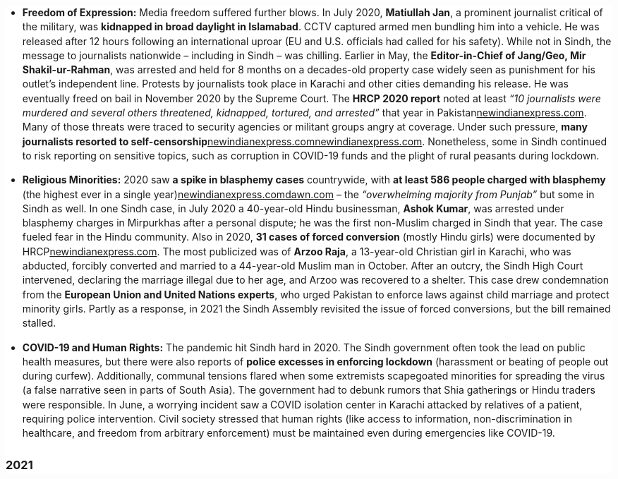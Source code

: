 - **Freedom of Expression:** Media freedom suffered further blows. In July 2020, **Matiullah Jan**, a prominent journalist critical of the military, was **kidnapped in broad daylight in Islamabad**. CCTV captured armed men bundling him into a vehicle. He was released after 12 hours following an international uproar (EU and U.S. officials had called for his safety). While not in Sindh, the message to journalists nationwide – including in Sindh – was chilling. Earlier in May, the **Editor-in-Chief of Jang/Geo, Mir Shakil-ur-Rahman**, was arrested and held for 8 months on a decades-old property case widely seen as punishment for his outlet’s independent line. Protests by journalists took place in Karachi and other cities demanding his release. He was eventually freed on bail in November 2020 by the Supreme Court. The **HRCP 2020 report** noted at least *“10 journalists were murdered and several others threatened, kidnapped, tortured, and arrested”* that year in Pakistan​[newindianexpress.com](https://www.newindianexpress.com/world/2021/May/04/pakistan-witnessed-substantial-human-rights-violations-in-2020-report-2298266.html#:~:text=Over%20the%20freedom%20of%20expression,Council%20of%20Pakistan%20Newspaper%20Editors). Many of those threats were traced to security agencies or militant groups angry at coverage. Under such pressure, **many journalists resorted to self-censorship**​[newindianexpress.com](https://www.newindianexpress.com/world/2021/May/04/pakistan-witnessed-substantial-human-rights-violations-in-2020-report-2298266.html#:~:text=Curbs%20on%20the%20media%20continued,state%20or%20state%20actors)​[newindianexpress.com](https://www.newindianexpress.com/world/2021/May/04/pakistan-witnessed-substantial-human-rights-violations-in-2020-report-2298266.html#:~:text=Over%20the%20freedom%20of%20expression,Council%20of%20Pakistan%20Newspaper%20Editors). Nonetheless, some in Sindh continued to risk reporting on sensitive topics, such as corruption in COVID-19 funds and the plight of rural peasants during lockdown.
    
- **Religious Minorities:** 2020 saw **a spike in blasphemy cases** countrywide, with **at least 586 people charged with blasphemy** (the highest ever in a single year)​[newindianexpress.com](https://www.newindianexpress.com/world/2021/May/04/pakistan-witnessed-substantial-human-rights-violations-in-2020-report-2298266.html#:~:text=It%20added%20that%20accusations%20of,said%20on%20the%20freedom%20of)​[dawn.com](https://www.dawn.com/news/1621254#:~:text=It%20notes%20that%20there%20has,and%20the%20most%20marginalised%20segments) – the *“overwhelming majority from Punjab”* but some in Sindh as well. In one Sindh case, in July 2020 a 40-year-old Hindu businessman, **Ashok Kumar**, was arrested under blasphemy charges in Mirpurkhas after a personal dispute; he was the first non-Muslim charged in Sindh that year. The case fueled fear in the Hindu community. Also in 2020, **31 cases of forced conversion** (mostly Hindu girls) were documented by HRCP​[newindianexpress.com](https://www.newindianexpress.com/world/2021/May/04/pakistan-witnessed-substantial-human-rights-violations-in-2020-report-2298266.html#:~:text=It%20added%20that%20accusations%20of,said%20on%20the%20freedom%20of). The most publicized was of **Arzoo Raja**, a 13-year-old Christian girl in Karachi, who was abducted, forcibly converted and married to a 44-year-old Muslim man in October. After an outcry, the Sindh High Court intervened, declaring the marriage illegal due to her age, and Arzoo was recovered to a shelter. This case drew condemnation from the **European Union and United Nations experts**, who urged Pakistan to enforce laws against child marriage and protect minority girls. Partly as a response, in 2021 the Sindh Assembly revisited the issue of forced conversions, but the bill remained stalled.
    
- **COVID-19 and Human Rights:** The pandemic hit Sindh hard in 2020. The Sindh government often took the lead on public health measures, but there were also reports of **police excesses in enforcing lockdown** (harassment or beating of people out during curfew). Additionally, communal tensions flared when some extremists scapegoated minorities for spreading the virus (a false narrative seen in parts of South Asia). The government had to debunk rumors that Shia gatherings or Hindu traders were responsible. In June, a worrying incident saw a COVID isolation center in Karachi attacked by relatives of a patient, requiring police intervention. Civil society stressed that human rights (like access to information, non-discrimination in healthcare, and freedom from arbitrary enforcement) must be maintained even during emergencies like COVID-19.
    

### 2021
